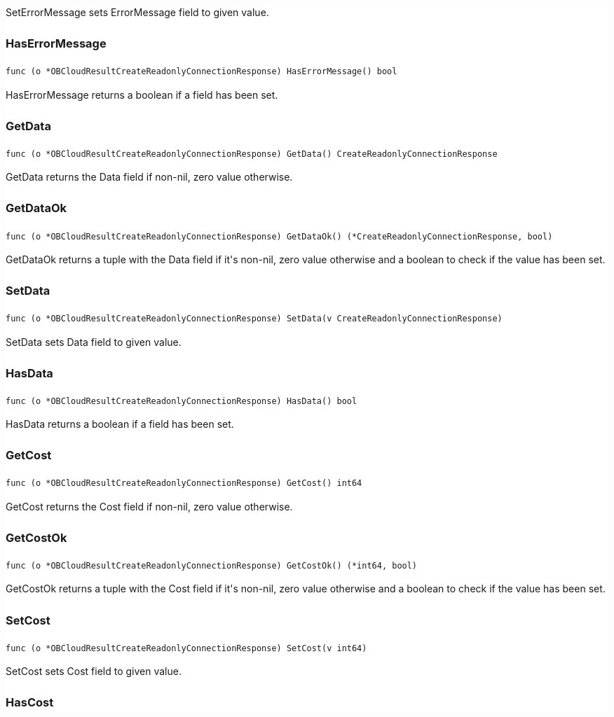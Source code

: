 SetErrorMessage sets ErrorMessage field to given value.

### HasErrorMessage

`func (o *OBCloudResultCreateReadonlyConnectionResponse) HasErrorMessage() bool`

HasErrorMessage returns a boolean if a field has been set.

### GetData

`func (o *OBCloudResultCreateReadonlyConnectionResponse) GetData() CreateReadonlyConnectionResponse`

GetData returns the Data field if non-nil, zero value otherwise.

### GetDataOk

`func (o *OBCloudResultCreateReadonlyConnectionResponse) GetDataOk() (*CreateReadonlyConnectionResponse, bool)`

GetDataOk returns a tuple with the Data field if it's non-nil, zero value otherwise
and a boolean to check if the value has been set.

### SetData

`func (o *OBCloudResultCreateReadonlyConnectionResponse) SetData(v CreateReadonlyConnectionResponse)`

SetData sets Data field to given value.

### HasData

`func (o *OBCloudResultCreateReadonlyConnectionResponse) HasData() bool`

HasData returns a boolean if a field has been set.

### GetCost

`func (o *OBCloudResultCreateReadonlyConnectionResponse) GetCost() int64`

GetCost returns the Cost field if non-nil, zero value otherwise.

### GetCostOk

`func (o *OBCloudResultCreateReadonlyConnectionResponse) GetCostOk() (*int64, bool)`

GetCostOk returns a tuple with the Cost field if it's non-nil, zero value otherwise
and a boolean to check if the value has been set.

### SetCost

`func (o *OBCloudResultCreateReadonlyConnectionResponse) SetCost(v int64)`

SetCost sets Cost field to given value.

### HasCost
